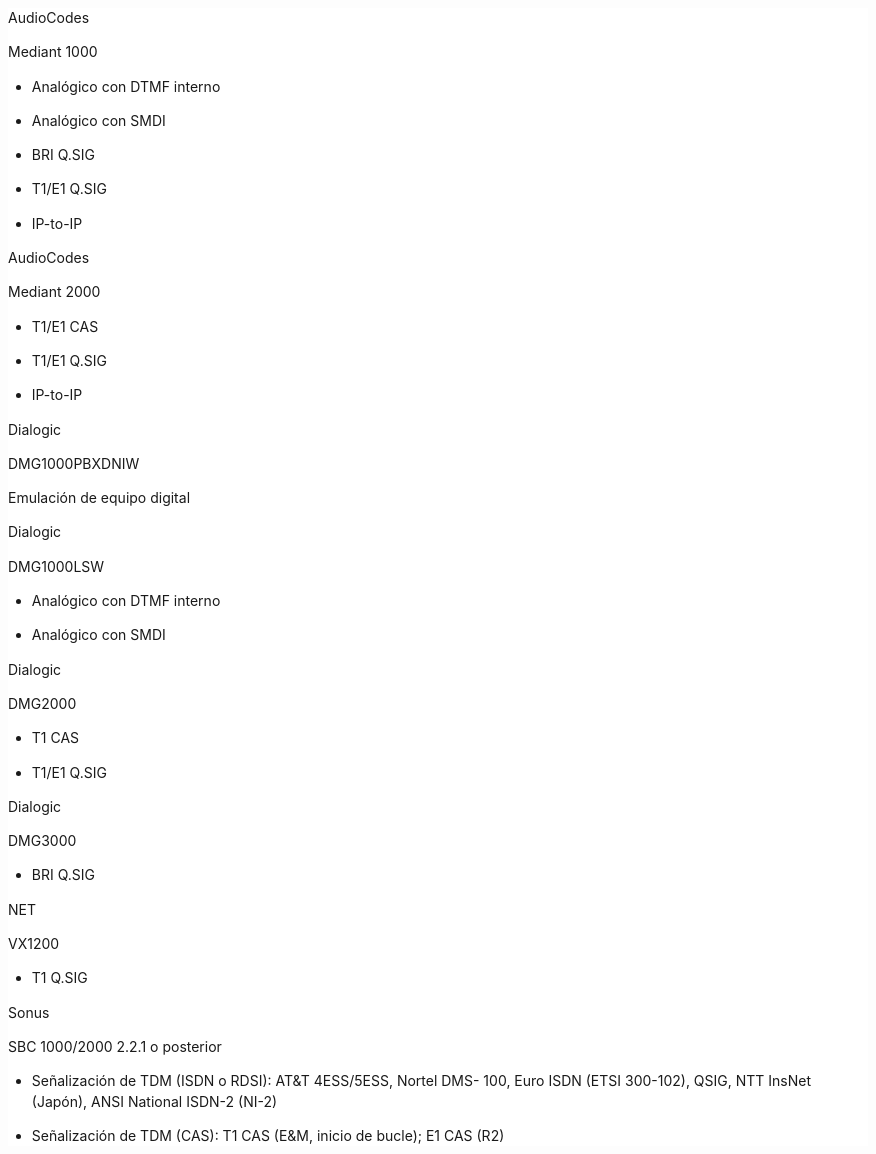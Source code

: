 </tr>
<tr class="even">
<td><p>AudioCodes</p></td>
<td><p>Mediant 1000</p></td>
<td><ul>
<li><p>Analógico con DTMF interno</p></li>
<li><p>Analógico con SMDI</p></li>
<li><p>BRI Q.SIG</p></li>
<li><p>T1/E1 Q.SIG</p></li>
<li><p>IP-to-IP</p></li>
</ul></td>
</tr>
<tr class="odd">
<td><p>AudioCodes</p></td>
<td><p>Mediant 2000</p></td>
<td><ul>
<li><p>T1/E1 CAS</p></li>
<li><p>T1/E1 Q.SIG</p></li>
<li><p>IP-to-IP</p></li>
</ul></td>
</tr>
<tr class="even">
<td><p>Dialogic</p></td>
<td><p>DMG1000PBXDNIW</p></td>
<td><p>Emulación de equipo digital</p></td>
</tr>
<tr class="odd">
<td><p>Dialogic</p></td>
<td><p>DMG1000LSW</p></td>
<td><ul>
<li><p>Analógico con DTMF interno</p></li>
<li><p>Analógico con SMDI</p></li>
</ul></td>
</tr>
<tr class="even">
<td><p>Dialogic</p></td>
<td><p>DMG2000</p></td>
<td><ul>
<li><p>T1 CAS</p></li>
<li><p>T1/E1 Q.SIG</p></li>
</ul></td>
</tr>
<tr class="odd">
<td><p>Dialogic</p></td>
<td><p>DMG3000</p></td>
<td><ul>
<li><p>BRI Q.SIG</p></li>
</ul></td>
</tr>
<tr class="even">
<td><p>NET</p></td>
<td><p>VX1200</p></td>
<td><ul>
<li><p>T1 Q.SIG</p></li>
</ul></td>
</tr>
<tr class="odd">
<td><p>Sonus</p></td>
<td><p>SBC 1000/2000 2.2.1 o posterior</p></td>
<td><ul>
<li><p>Señalización de TDM (ISDN o RDSI): AT&amp;T 4ESS/5ESS, Nortel DMS- 100, Euro ISDN (ETSI 300-102), QSIG, NTT InsNet (Japón), ANSI National ISDN-2 (NI-2)</p></li>
<li><p>Señalización de TDM (CAS): T1 CAS (E&amp;M, inicio de bucle); E1 CAS (R2)</p></li>
</ul></td>